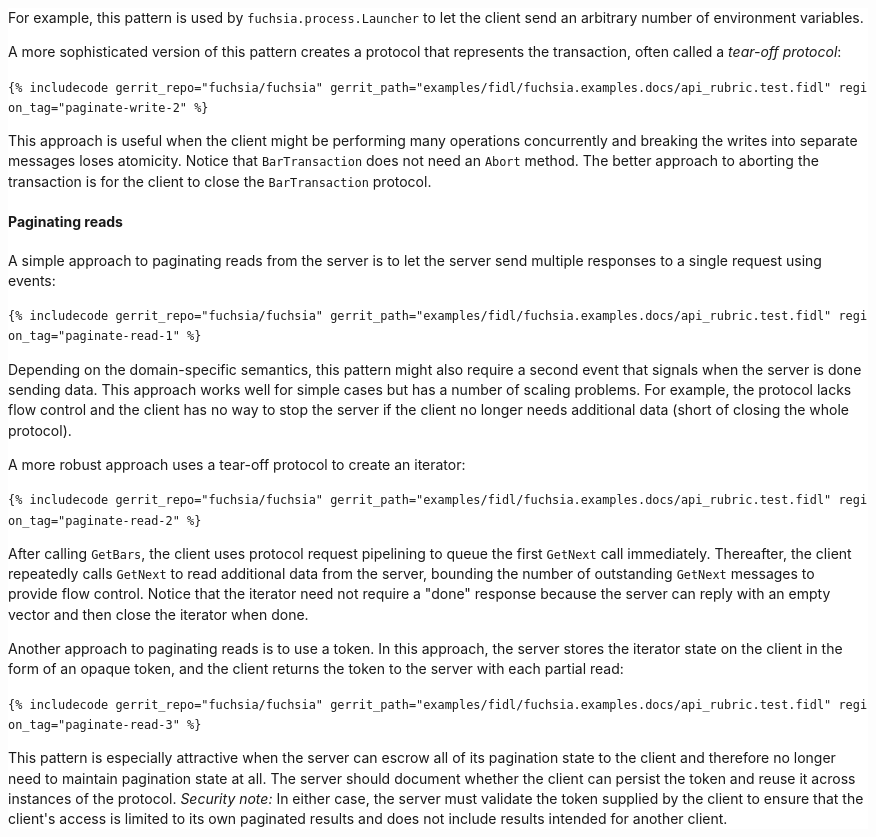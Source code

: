 For example, this pattern is used by `fuchsia.process.Launcher` to let the
client send an arbitrary number of environment variables.

A more sophisticated version of this pattern creates a protocol that
represents the transaction, often called a _tear-off protocol_:

```fidl
{% includecode gerrit_repo="fuchsia/fuchsia" gerrit_path="examples/fidl/fuchsia.examples.docs/api_rubric.test.fidl" region_tag="paginate-write-2" %}
```

This approach is useful when the client might be performing many operations
concurrently and breaking the writes into separate messages loses atomicity.
Notice that `BarTransaction` does not need an `Abort` method.  The better
approach to aborting the transaction is for the client to close the
`BarTransaction` protocol.

#### Paginating reads

A simple approach to paginating reads from the server is to let the server send
multiple responses to a single request using events:

```fidl
{% includecode gerrit_repo="fuchsia/fuchsia" gerrit_path="examples/fidl/fuchsia.examples.docs/api_rubric.test.fidl" region_tag="paginate-read-1" %}
```

Depending on the domain-specific semantics, this pattern might also require a
second event that signals when the server is done sending data.  This approach
works well for simple cases but has a number of scaling problems.  For example,
the protocol lacks flow control and the client has no way to stop the server if
the client no longer needs additional data (short of closing the whole
protocol).

A more robust approach uses a tear-off protocol to create an iterator:

```fidl
{% includecode gerrit_repo="fuchsia/fuchsia" gerrit_path="examples/fidl/fuchsia.examples.docs/api_rubric.test.fidl" region_tag="paginate-read-2" %}
```

After calling `GetBars`, the client uses protocol request pipelining to queue
the first `GetNext` call immediately.  Thereafter, the client repeatedly calls
`GetNext` to read additional data from the server, bounding the number of
outstanding `GetNext` messages to provide flow control.  Notice that the
iterator need not require a "done" response because the server can reply with an
empty vector and then close the iterator when done.

Another approach to paginating reads is to use a token.  In this approach, the
server stores the iterator state on the client in the form of an opaque token,
and the client returns the token to the server with each partial read:

```fidl
{% includecode gerrit_repo="fuchsia/fuchsia" gerrit_path="examples/fidl/fuchsia.examples.docs/api_rubric.test.fidl" region_tag="paginate-read-3" %}
```

This pattern is especially attractive when the server can escrow all of its
pagination state to the client and therefore no longer need to maintain
pagination state at all.  The server should document whether the client can
persist the token and reuse it across instances of the protocol.  *Security
note:* In either case, the server must validate the token supplied by the client
to ensure that the client's access is limited to its own paginated results and
does not include results intended for another client.
